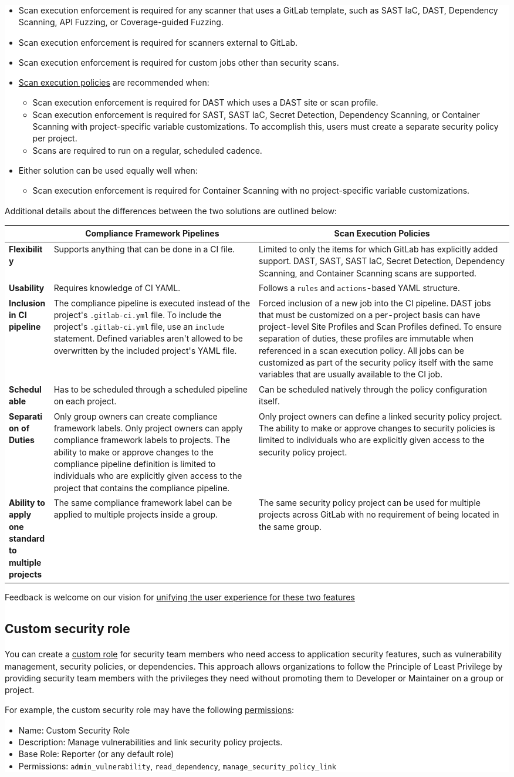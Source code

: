   - Scan execution enforcement is required for any scanner that uses a GitLab template, such as SAST IaC, DAST, Dependency Scanning,
    API Fuzzing, or Coverage-guided Fuzzing.
  - Scan execution enforcement is required for scanners external to GitLab.
  - Scan execution enforcement is required for custom jobs other than security scans.

- [Scan execution policies](policies/scan_execution_policies.md)
  are recommended when:

  - Scan execution enforcement is required for DAST which uses a DAST site or scan profile.
  - Scan execution enforcement is required for SAST, SAST IaC, Secret Detection, Dependency Scanning, or Container Scanning with project-specific
    variable customizations. To accomplish this, users must create a separate security policy per project.
  - Scans are required to run on a regular, scheduled cadence.

- Either solution can be used equally well when:

  - Scan execution enforcement is required for Container Scanning with no project-specific variable
    customizations.

Additional details about the differences between the two solutions are outlined below:

| | Compliance Framework Pipelines | Scan Execution Policies |
| ------ | ------ | ------ |
| **Flexibility** | Supports anything that can be done in a CI file. | Limited to only the items for which GitLab has explicitly added support. DAST, SAST, SAST IaC, Secret Detection, Dependency Scanning, and Container Scanning scans are supported. |
| **Usability** | Requires knowledge of CI YAML. | Follows a `rules` and `actions`-based YAML structure. |
| **Inclusion in CI pipeline** | The compliance pipeline is executed instead of the project's `.gitlab-ci.yml` file. To include the project's `.gitlab-ci.yml` file, use an `include` statement. Defined variables aren't allowed to be overwritten by the included project's YAML file. | Forced inclusion of a new job into the CI pipeline. DAST jobs that must be customized on a per-project basis can have project-level Site Profiles and Scan Profiles defined. To ensure separation of duties, these profiles are immutable when referenced in a scan execution policy. All jobs can be customized as part of the security policy itself with the same variables that are usually available to the CI job. |
| **Schedulable** | Has to be scheduled through a scheduled pipeline on each project. | Can be scheduled natively through the policy configuration itself. |
| **Separation of Duties** | Only group owners can create compliance framework labels. Only project owners can apply compliance framework labels to projects. The ability to make or approve changes to the compliance pipeline definition is limited to individuals who are explicitly given access to the project that contains the compliance pipeline. | Only project owners can define a linked security policy project. The ability to make or approve changes to security policies is limited to individuals who are explicitly given access to the security policy project. |
| **Ability to apply one standard to multiple projects** | The same compliance framework label can be applied to multiple projects inside a group. | The same security policy project can be used for multiple projects across GitLab with no requirement of being located in the same group. |

Feedback is welcome on our vision for [unifying the user experience for these two features](https://gitlab.com/groups/gitlab-org/-/epics/7312)

## Custom security role

You can create a [custom role](../custom_roles.md) for security team members who need access to application security features, such as vulnerability management, security policies, or dependencies. This approach allows organizations to follow the Principle of Least Privilege by providing security team members with the privileges they need without promoting them to Developer or Maintainer on a group or project.

For example, the custom security role may have the following [permissions](../custom_roles/abilities.md):

- Name: Custom Security Role
- Description: Manage vulnerabilities and link security policy projects.
- Base Role: Reporter (or any default role)
- Permissions: `admin_vulnerability`, `read_dependency`, `manage_security_policy_link`
